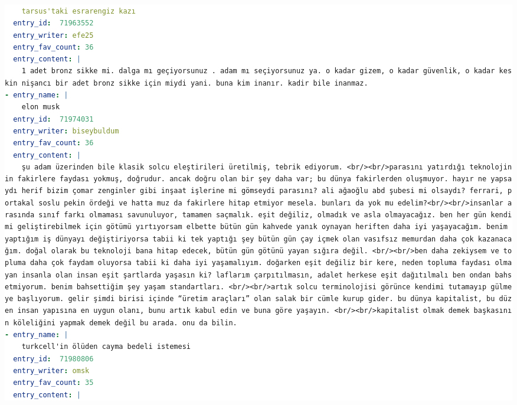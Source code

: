 ```yaml
    tarsus'taki esrarengiz kazı
  entry_id:  71963552
  entry_writer: efe25
  entry_fav_count: 36
  entry_content: |
    1 adet bronz sikke mi. dalga mı geçiyorsunuz . adam mı seçiyorsunuz ya. o kadar gizem, o kadar güvenlik, o kadar keskin nişancı bir adet bronz sikke için miydi yani. buna kim inanır. kadir bile inanmaz.
- entry_name: |
    elon musk
  entry_id:  71974031
  entry_writer: biseybuldum
  entry_fav_count: 36
  entry_content: |
    şu adam üzerinden bile klasik solcu eleştirileri üretilmiş, tebrik ediyorum. <br/><br/>parasını yatırdığı teknolojinin fakirlere faydası yokmuş, doğrudur. ancak doğru olan bir şey daha var; bu dünya fakirlerden oluşmuyor. hayır ne yapsaydı herif bizim çomar zenginler gibi inşaat işlerine mi gömseydi parasını? ali ağaoğlu abd şubesi mi olsaydı? ferrari, portakal soslu pekin ördeği ve hatta muz da fakirlere hitap etmiyor mesela. bunları da yok mu edelim?<br/><br/>insanlar arasında sınıf farkı olmaması savunuluyor, tamamen saçmalık. eşit değiliz, olmadık ve asla olmayacağız. ben her gün kendimi geliştirebilmek için götümü yırtıyorsam elbette bütün gün kahvede yanık oynayan heriften daha iyi yaşayacağım. benim yaptığım iş dünyayı değiştiriyorsa tabii ki tek yaptığı şey bütün gün çay içmek olan vasıfsız memurdan daha çok kazanacağım. doğal olarak bu teknoloji bana hitap edecek, bütün gün götünü yayan sığıra değil. <br/><br/>ben daha zekiysem ve topluma daha çok faydam oluyorsa tabii ki daha iyi yaşamalıyım. doğarken eşit değiliz bir kere, neden topluma faydası olmayan insanla olan insan eşit şartlarda yaşasın ki? laflarım çarpıtılmasın, adalet herkese eşit dağıtılmalı ben ondan bahsetmiyorum. benim bahsettiğim şey yaşam standartları. <br/><br/>artık solcu terminolojisi görünce kendimi tutamayıp gülmeye başlıyorum. gelir şimdi birisi içinde “üretim araçları” olan salak bir cümle kurup gider. bu dünya kapitalist, bu düzen insan yapısına en uygun olanı, bunu artık kabul edin ve buna göre yaşayın. <br/><br/>kapitalist olmak demek başkasının köleliğini yapmak demek değil bu arada. onu da bilin.
- entry_name: |
    turkcell'in ölüden cayma bedeli istemesi
  entry_id:  71980806
  entry_writer: omsk
  entry_fav_count: 35
  entry_content: |
```
